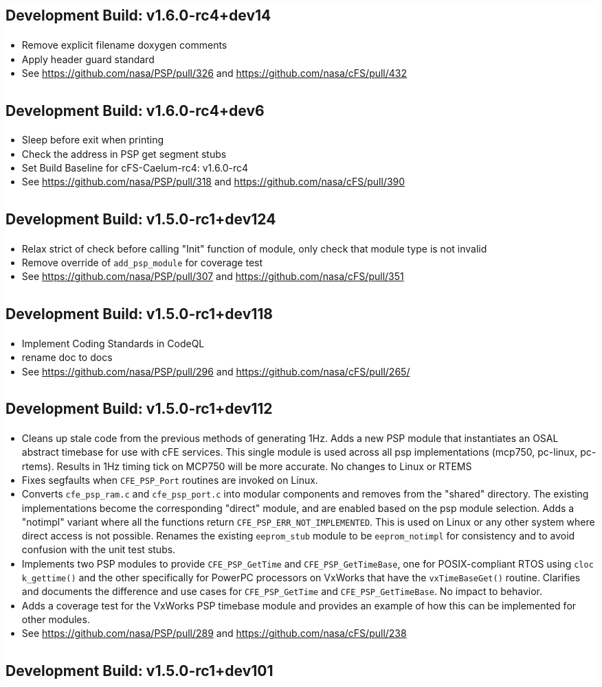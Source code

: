 
## Development Build: v1.6.0-rc4+dev14

- Remove explicit filename doxygen comments
- Apply header guard standard
- See <https://github.com/nasa/PSP/pull/326> and <https://github.com/nasa/cFS/pull/432>


## Development Build: v1.6.0-rc4+dev6

- Sleep before exit when printing
- Check the address in PSP get segment stubs
- Set Build Baseline for cFS-Caelum-rc4: v1.6.0-rc4
- See <https://github.com/nasa/PSP/pull/318> and <https://github.com/nasa/cFS/pull/390>

## Development Build: v1.5.0-rc1+dev124

- Relax strict of check before calling "Init" function of module, only check that module type is not invalid
- Remove override of `add_psp_module` for coverage test
- See <https://github.com/nasa/PSP/pull/307> and <https://github.com/nasa/cFS/pull/351>

## Development Build: v1.5.0-rc1+dev118

- Implement Coding Standards in CodeQL
- rename doc to docs
- See <https://github.com/nasa/PSP/pull/296> and <https://github.com/nasa/cFS/pull/265/>

## Development Build: v1.5.0-rc1+dev112

- Cleans up stale code from the previous methods of generating 1Hz. Adds a new PSP module that instantiates an OSAL abstract timebase for use with cFE services. This single module is used across all psp implementations (mcp750, pc-linux, pc-rtems). Results in 1Hz timing tick on MCP750 will be more accurate. No changes to Linux or RTEMS
- Fixes segfaults when `CFE_PSP_Port` routines are invoked on Linux.
- Converts `cfe_psp_ram.c` and `cfe_psp_port.c` into modular components and removes from the "shared" directory. The existing implementations become the corresponding "direct" module, and are enabled based on the psp module selection. Adds a "notimpl" variant where all the functions return `CFE_PSP_ERR_NOT_IMPLEMENTED`. This is used on Linux
or any other system where direct access is not possible.  Renames the existing `eeprom_stub` module to be `eeprom_notimpl` for consistency and to avoid confusion with the unit test stubs.
- Implements two PSP modules to provide `CFE_PSP_GetTime` and `CFE_PSP_GetTimeBase`, one for POSIX-compliant RTOS using `clock_gettime()` and the other specifically for PowerPC processors on VxWorks that have the `vxTimeBaseGet()` routine. Clarifies and documents the difference and use cases for `CFE_PSP_GetTime` and `CFE_PSP_GetTimeBase`. No impact to behavior.
- Adds a coverage test for the VxWorks PSP timebase module and provides an example of how this can be implemented for other modules.
- See <https://github.com/nasa/PSP/pull/289> and <https://github.com/nasa/cFS/pull/238>

## Development Build: v1.5.0-rc1+dev101
